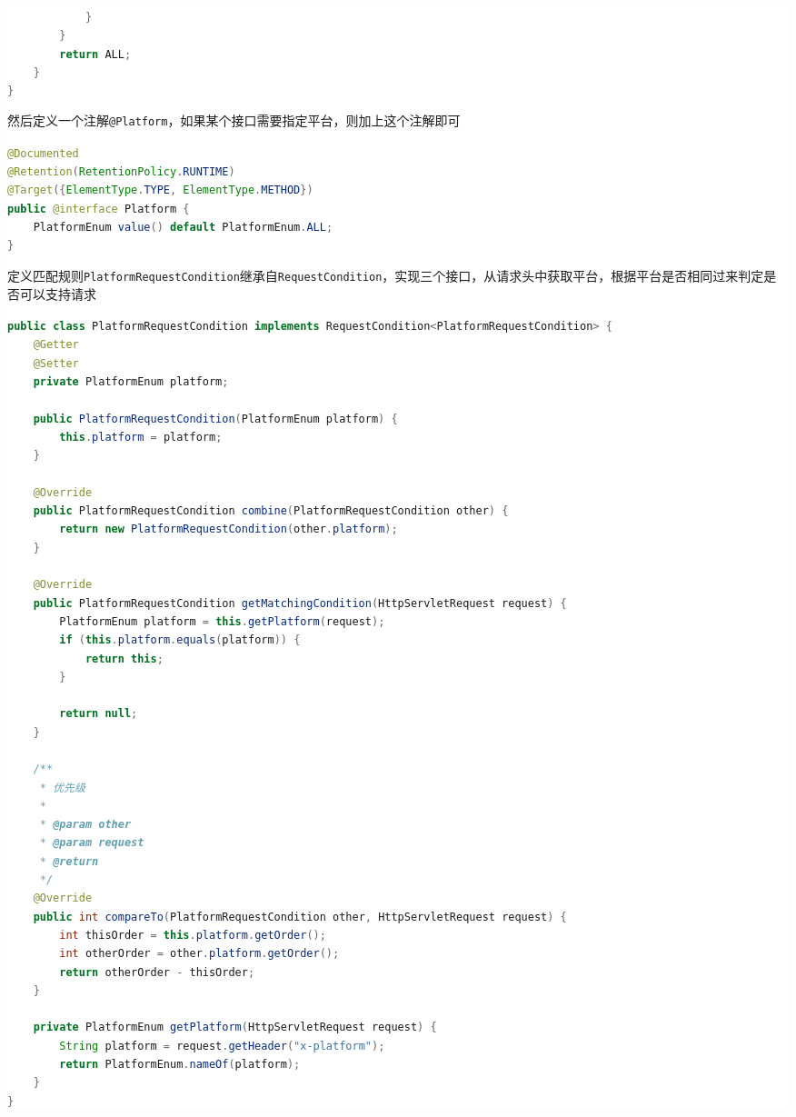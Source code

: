 ```java
            }
        }
        return ALL;
    }
}
```


然后定义一个注解`@Platform`，如果某个接口需要指定平台，则加上这个注解即可

```java
@Documented
@Retention(RetentionPolicy.RUNTIME)
@Target({ElementType.TYPE, ElementType.METHOD})
public @interface Platform {
    PlatformEnum value() default PlatformEnum.ALL;
}
```

定义匹配规则`PlatformRequestCondition`继承自`RequestCondition`，实现三个接口，从请求头中获取平台，根据平台是否相同过来判定是否可以支持请求

```java
public class PlatformRequestCondition implements RequestCondition<PlatformRequestCondition> {
    @Getter
    @Setter
    private PlatformEnum platform;

    public PlatformRequestCondition(PlatformEnum platform) {
        this.platform = platform;
    }

    @Override
    public PlatformRequestCondition combine(PlatformRequestCondition other) {
        return new PlatformRequestCondition(other.platform);
    }

    @Override
    public PlatformRequestCondition getMatchingCondition(HttpServletRequest request) {
        PlatformEnum platform = this.getPlatform(request);
        if (this.platform.equals(platform)) {
            return this;
        }

        return null;
    }

    /**
     * 优先级
     *
     * @param other
     * @param request
     * @return
     */
    @Override
    public int compareTo(PlatformRequestCondition other, HttpServletRequest request) {
        int thisOrder = this.platform.getOrder();
        int otherOrder = other.platform.getOrder();
        return otherOrder - thisOrder;
    }

    private PlatformEnum getPlatform(HttpServletRequest request) {
        String platform = request.getHeader("x-platform");
        return PlatformEnum.nameOf(platform);
    }
}
```